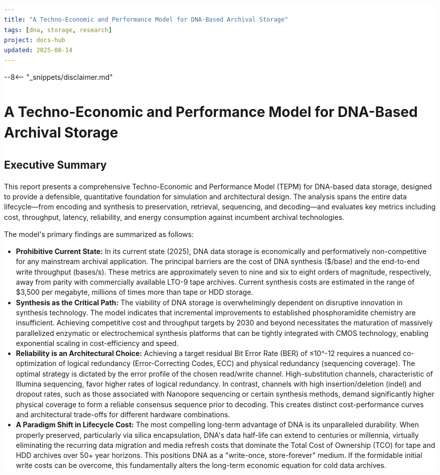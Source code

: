 ```yaml
---
title: "A Techno-Economic and Performance Model for DNA-Based Archival Storage"
tags: [dna, storage, research]
project: docs-hub
updated: 2025-08-14
---
```


--8<-- "_snippets/disclaimer.md"

# A Techno-Economic and Performance Model for DNA-Based Archival Storage

## Executive Summary

This report presents a comprehensive Techno-Economic and Performance Model (TEPM) for DNA-based data storage, designed to provide a defensible, quantitative foundation for simulation and architectural design. The analysis spans the entire data lifecycle—from encoding and synthesis to preservation, retrieval, sequencing, and decoding—and evaluates key metrics including cost, throughput, latency, reliability, and energy consumption against incumbent archival technologies.

The model's primary findings are summarized as follows:

- **Prohibitive Current State:** In its current state (2025), DNA data storage is economically and performatively non-competitive for any mainstream archival application. The principal barriers are the cost of DNA synthesis ($/base) and the end-to-end write throughput (bases/s). These metrics are approximately seven to nine and six to eight orders of magnitude, respectively, away from parity with commercially available LTO-9 tape archives. Current synthesis costs are estimated in the range of $3,500 per megabyte, millions of times more than tape or HDD storage.
- **Synthesis as the Critical Path:** The viability of DNA storage is overwhelmingly dependent on disruptive innovation in synthesis technology. The model indicates that incremental improvements to established phosphoramidite chemistry are insufficient. Achieving competitive cost and throughput targets by 2030 and beyond necessitates the maturation of massively parallelized enzymatic or electrochemical synthesis platforms that can be tightly integrated with CMOS technology, enabling exponential scaling in cost-efficiency and speed.
- **Reliability is an Architectural Choice:** Achieving a target residual Bit Error Rate (BER) of ≤10^-12 requires a nuanced co-optimization of logical redundancy (Error-Correcting Codes, ECC) and physical redundancy (sequencing coverage). The optimal strategy is dictated by the error profile of the chosen read/write channel. High-substitution channels, characteristic of Illumina sequencing, favor higher rates of logical redundancy. In contrast, channels with high insertion/deletion (indel) and dropout rates, such as those associated with Nanopore sequencing or certain synthesis methods, demand significantly higher physical coverage to form a reliable consensus sequence prior to decoding. This creates distinct cost-performance curves and architectural trade-offs for different hardware combinations.
- **A Paradigm Shift in Lifecycle Cost:** The most compelling long-term advantage of DNA is its unparalleled durability. When properly preserved, particularly via silica encapsulation, DNA's data half-life can extend to centuries or millennia, virtually eliminating the recurring data migration and media refresh costs that dominate the Total Cost of Ownership (TCO) for tape and HDD archives over 50+ year horizons. This positions DNA as a "write-once, store-forever" medium. If the formidable initial write costs can be overcome, this fundamentally alters the long-term economic equation for cold data archives.
